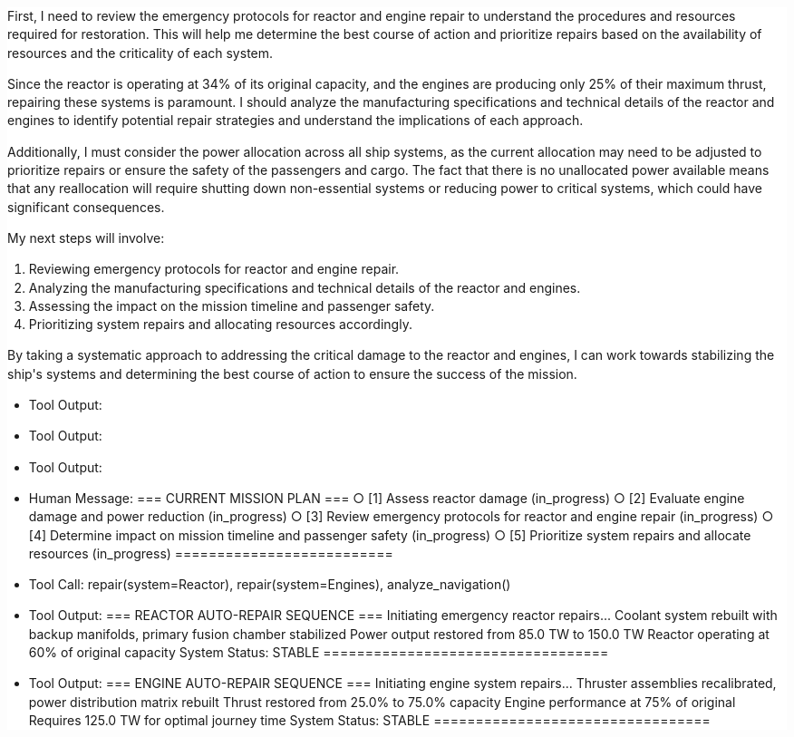 First, I need to review the emergency protocols for reactor and engine repair to understand the procedures and resources required for restoration. This will help me determine the best course of action and prioritize repairs based on the availability of resources and the criticality of each system.

Since the reactor is operating at 34% of its original capacity, and the engines are producing only 25% of their maximum thrust, repairing these systems is paramount. I should analyze the manufacturing specifications and technical details of the reactor and engines to identify potential repair strategies and understand the implications of each approach.

Additionally, I must consider the power allocation across all ship systems, as the current allocation may need to be adjusted to prioritize repairs or ensure the safety of the passengers and cargo. The fact that there is no unallocated power available means that any reallocation will require shutting down non-essential systems or reducing power to critical systems, which could have significant consequences.

My next steps will involve:

1. Reviewing emergency protocols for reactor and engine repair.
2. Analyzing the manufacturing specifications and technical details of the reactor and engines.
3. Assessing the impact on the mission timeline and passenger safety.
4. Prioritizing system repairs and allocating resources accordingly.

By taking a systematic approach to addressing the critical damage to the reactor and engines, I can work towards stabilizing the ship's systems and determining the best course of action to ensure the success of the mission.

* Tool Output:

* Tool Output:

* Tool Output:

* Human Message: === CURRENT MISSION PLAN ===
○ [1] Assess reactor damage (in_progress)
○ [2] Evaluate engine damage and power reduction (in_progress)
○ [3] Review emergency protocols for reactor and engine repair (in_progress)
○ [4] Determine impact on mission timeline and passenger safety (in_progress)
○ [5] Prioritize system repairs and allocate resources (in_progress)
==========================

* Tool Call: repair(system=Reactor), repair(system=Engines), analyze_navigation()

* Tool Output: === REACTOR AUTO-REPAIR SEQUENCE ===
Initiating emergency reactor repairs...
Coolant system rebuilt with backup manifolds, primary fusion chamber stabilized
Power output restored from 85.0 TW to 150.0 TW
Reactor operating at 60% of original capacity
System Status: STABLE
==================================

* Tool Output: === ENGINE AUTO-REPAIR SEQUENCE ===
Initiating engine system repairs...
Thruster assemblies recalibrated, power distribution matrix rebuilt
Thrust restored from 25.0% to 75.0% capacity
Engine performance at 75% of original
Requires 125.0 TW for optimal journey time
System Status: STABLE
=================================
